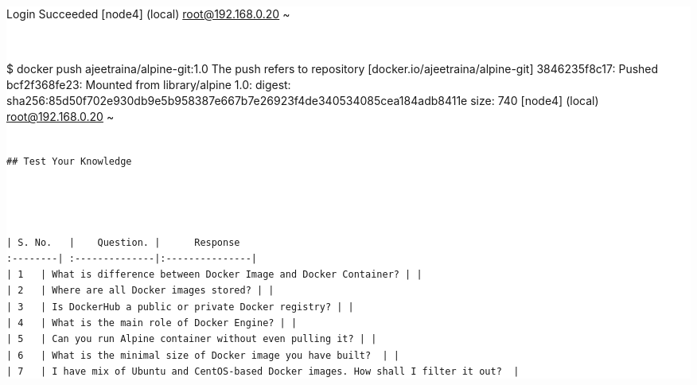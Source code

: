 Login Succeeded
[node4] (local) root@192.168.0.20 ~
```


```
$ docker push ajeetraina/alpine-git:1.0
The push refers to repository [docker.io/ajeetraina/alpine-git]
3846235f8c17: Pushed
bcf2f368fe23: Mounted from library/alpine
1.0: digest: sha256:85d50f702e930db9e5b958387e667b7e26923f4de340534085cea184adb8411e size: 740
[node4] (local) root@192.168.0.20 ~
```

## Test Your Knowledge 




| S. No.   |    Question. |      Response
:--------| :--------------|:---------------|
| 1   | What is difference between Docker Image and Docker Container? | |
| 2   | Where are all Docker images stored? | |
| 3   | Is DockerHub a public or private Docker registry? | |
| 4   | What is the main role of Docker Engine? | |
| 5   | Can you run Alpine container without even pulling it? | |
| 6   | What is the minimal size of Docker image you have built?  | |
| 7   | I have mix of Ubuntu and CentOS-based Docker images. How shall I filter it out?  | 
